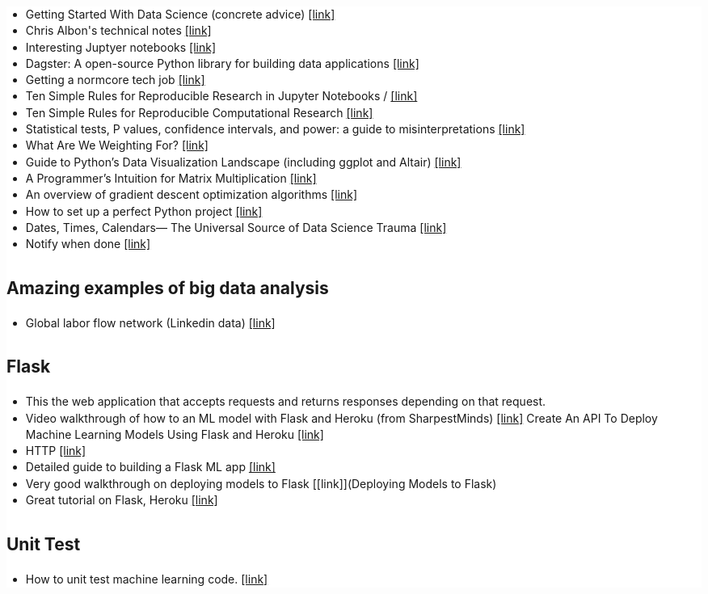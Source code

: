 - Getting Started With Data Science (concrete advice)
[[link]](https://medium.com/@Imaadmkhan1/getting-started-with-data-science-c35893b3e796)
- Chris Albon's technical notes
[[link]](https://chrisalbon.com/)
- Interesting Juptyer notebooks
[[link]](https://github.com/jupyter/jupyter/wiki/A-gallery-of-interesting-Jupyter-Notebooks)
- Dagster: A open-source Python library for building data applications [[link]](https://medium.com/@schrockn/introducing-dagster-dbd28442b2b7)
- Getting a normcore tech job [[link]](https://old.reddit.com/r/cscareerquestions/comments/cbkwp4/my_cs_story_contradicts_everything_ive_read_on/)
- Ten Simple Rules for Reproducible Research in Jupyter Notebooks / [[link]](https://arxiv.org/abs/1810.08055)
- Ten Simple Rules for Reproducible Computational Research [[link]](https://journals.plos.org/ploscompbiol/article?id=10.1371/journal.pcbi.1003285)
- Statistical tests, P values, confidence intervals, and power: a guide to misinterpretations [[link]](https://link.springer.com/article/10.1007/s10654-016-0149-3)
- What Are We Weighting For? [[link]](https://www.nber.org/papers/w18859)
- Guide to Python’s Data Visualization Landscape (including ggplot and Altair) [[link]](https://dsaber.com/2016/10/02/a-dramatic-tour-through-pythons-data-visualization-landscape-including-ggplot-and-altair/)
- A Programmer’s Intuition for Matrix Multiplication [[link]](https://betterexplained.com/articles/matrix-multiplication/)
- An overview of gradient descent optimization algorithms [[link]](http://ruder.io/optimizing-gradient-descent/)
- How to set up a perfect Python project
[[link]](https://sourcery.ai/blog/python-best-practices/)
- Dates, Times, Calendars— The Universal Source of Data Science Trauma [[link]](https://towardsdatascience.com/dates-times-calendars-the-universal-source-of-data-science-trauma-92a887fdedd1)
- Notify when done [[link]](https://github.com/ShopRunner/jupyter-notify)

## Amazing examples of big data analysis
- Global labor flow network (Linkedin data) [[link]](https://www.nature.com/articles/s41467-019-11380-w)

## Flask
- This the web application that accepts requests and returns responses depending on that request.
- Video walkthrough of how to an ML model with Flask and Heroku (from SharpestMinds) [[link]](https://www.youtube.com/watch?v=OdYpNM05e9w)
Create An API To Deploy Machine Learning Models Using Flask and Heroku [[link]](https://towardsdatascience.com/create-an-api-to-deploy-machine-learning-models-using-flask-and-heroku-67a011800c50)
- HTTP [[link]](https://gumroad.com/l/http-zine)
- Detailed guide to building a Flask ML app [[link]](https://towardsdatascience.com/build-a-react-flask-app-that-suggests-novel-novels-with-a-python-graph-9491e714bbdf)
- Very good walkthrough on deploying models to Flask [[link]](Deploying Models to Flask)
- Great tutorial on Flask, Heroku [[link]](https://towardsdatascience.com/build-a-simple-web-app-with-github-pages-flask-and-heroku-bcb2dacc8331)

## Unit Test
- How to unit test machine learning code. [[link]](https://medium.com/@keeper6928/how-to-unit-test-machine-learning-code-57cf6fd81765)


[^f2f694c7]: https://www.johndcook.com/blog/2011/11/21/career-advice-regarding-tools/
[^33eac966]: The pudding is great for this: https://twitter.com/vboykis/status/1162030016022175744
[^f17592c2]: https://twitter.com/dataandpolitics/status/1161319494049910784